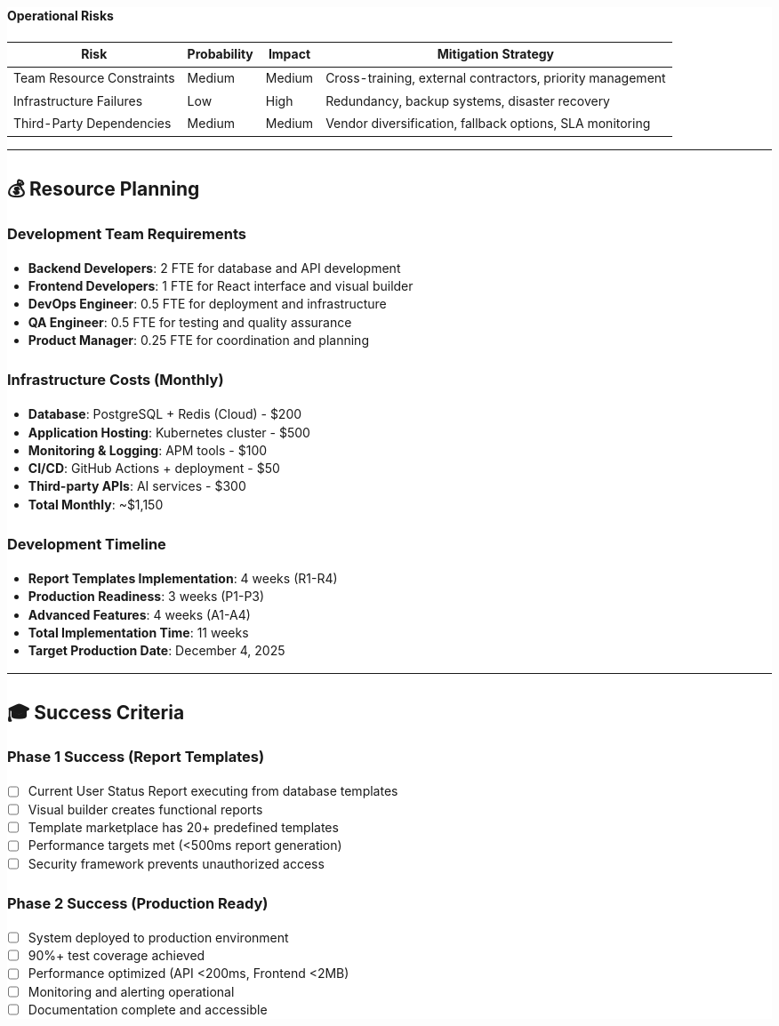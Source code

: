 #### **Operational Risks**
| Risk | Probability | Impact | Mitigation Strategy |
|------|-------------|--------|-------------------|
| Team Resource Constraints | Medium | Medium | Cross-training, external contractors, priority management |
| Infrastructure Failures | Low | High | Redundancy, backup systems, disaster recovery |
| Third-Party Dependencies | Medium | Medium | Vendor diversification, fallback options, SLA monitoring |

---

## 💰 Resource Planning

### **Development Team Requirements**
- **Backend Developers**: 2 FTE for database and API development
- **Frontend Developers**: 1 FTE for React interface and visual builder
- **DevOps Engineer**: 0.5 FTE for deployment and infrastructure
- **QA Engineer**: 0.5 FTE for testing and quality assurance
- **Product Manager**: 0.25 FTE for coordination and planning

### **Infrastructure Costs (Monthly)**
- **Database**: PostgreSQL + Redis (Cloud) - $200
- **Application Hosting**: Kubernetes cluster - $500
- **Monitoring & Logging**: APM tools - $100
- **CI/CD**: GitHub Actions + deployment - $50
- **Third-party APIs**: AI services - $300
- **Total Monthly**: ~$1,150

### **Development Timeline**
- **Report Templates Implementation**: 4 weeks (R1-R4)
- **Production Readiness**: 3 weeks (P1-P3)
- **Advanced Features**: 4 weeks (A1-A4)
- **Total Implementation Time**: 11 weeks
- **Target Production Date**: December 4, 2025

---

## 🎓 Success Criteria

### **Phase 1 Success (Report Templates)**
- [ ] Current User Status Report executing from database templates
- [ ] Visual builder creates functional reports
- [ ] Template marketplace has 20+ predefined templates
- [ ] Performance targets met (<500ms report generation)
- [ ] Security framework prevents unauthorized access

### **Phase 2 Success (Production Ready)**
- [ ] System deployed to production environment
- [ ] 90%+ test coverage achieved
- [ ] Performance optimized (API <200ms, Frontend <2MB)
- [ ] Monitoring and alerting operational
- [ ] Documentation complete and accessible
